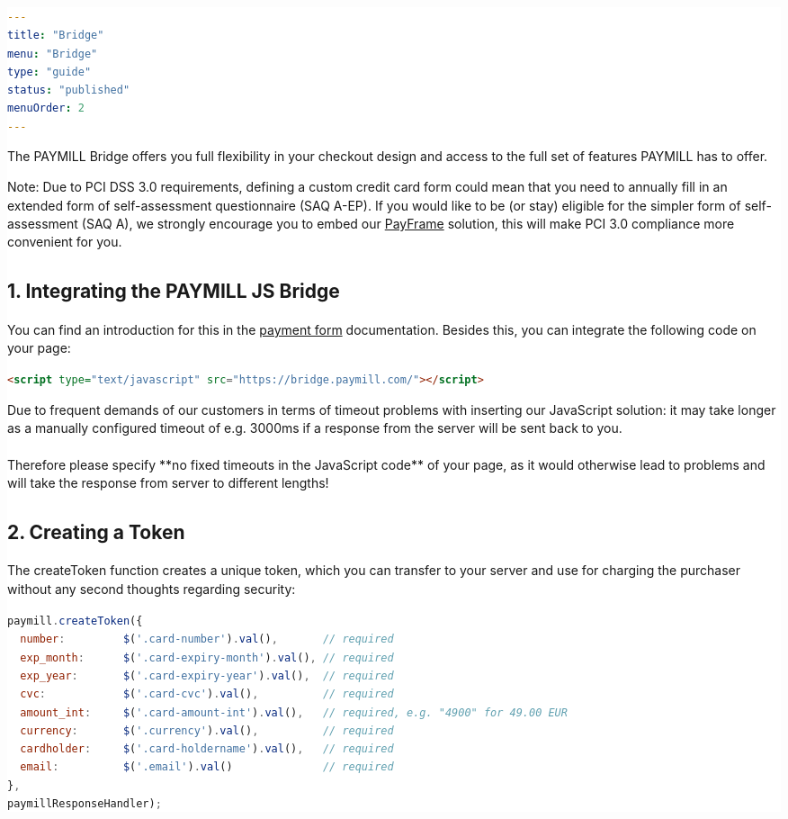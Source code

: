 ```yaml
---
title: "Bridge"
menu: "Bridge"
type: "guide"
status: "published"
menuOrder: 2
---
```


The PAYMILL Bridge offers you full flexibility in your checkout design and access to the full set of features PAYMILL has to offer. 
<p>
Note: Due to PCI DSS 3.0 requirements, defining a custom credit card form could mean that you need to annually fill in an extended form of self-assessment questionnaire (SAQ A-EP).  If you would like to be (or stay) eligible for the simpler form of self-assessment (SAQ A), we strongly encourage you to embed our <a href="/guides/reference/bridge-payframe.html">PayFrame</a> solution, this will make PCI 3.0 compliance more convenient for you.
</p>

## 1. Integrating the PAYMILL JS Bridge

You can find an introduction for this in the [payment form](/guides/introduction/payment-form.html) documentation. Besides this, you can integrate the following code on your page:

```html
<script type="text/javascript" src="https://bridge.paymill.com/"></script>
```

<p class="important">
Due to frequent demands of our customers in terms of timeout problems with inserting our JavaScript solution: it may take longer as a manually configured timeout of e.g. 3000ms if a response from the server will be sent back to you.
<br><br>
Therefore please specify **no fixed timeouts in the JavaScript code** of your page, as it would otherwise lead to problems and will take the response from server to different lengths!
</p>

## 2. Creating a Token

The createToken function creates a unique token, which you can transfer to your server and use for charging the purchaser without any second thoughts regarding security:

```javascript
paymill.createToken({
  number:         $('.card-number').val(),       // required
  exp_month:      $('.card-expiry-month').val(), // required
  exp_year:       $('.card-expiry-year').val(),  // required
  cvc:            $('.card-cvc').val(),          // required
  amount_int:     $('.card-amount-int').val(),   // required, e.g. "4900" for 49.00 EUR
  currency:       $('.currency').val(),          // required
  cardholder:     $('.card-holdername').val(),   // required
  email:          $('.email').val()              // required
},
paymillResponseHandler);
```
